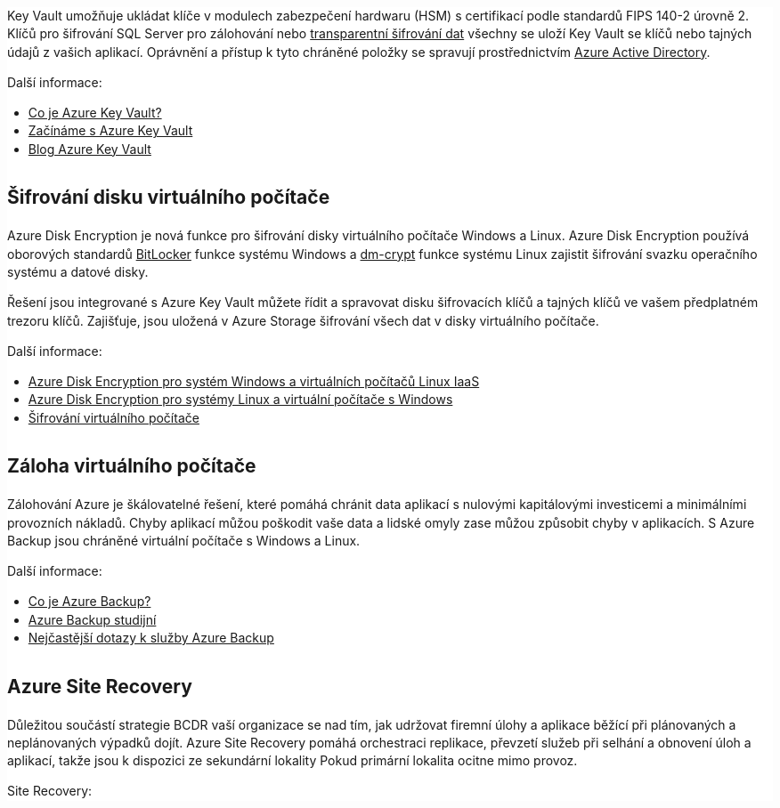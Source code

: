 Key Vault umožňuje ukládat klíče v modulech zabezpečení hardwaru (HSM) s certifikací podle standardů FIPS 140-2 úrovně 2. Klíčů pro šifrování SQL Server pro zálohování nebo [transparentní šifrování dat](https://msdn.microsoft.com/library/bb934049.aspx) všechny se uloží Key Vault se klíčů nebo tajných údajů z vašich aplikací. Oprávnění a přístup k tyto chráněné položky se spravují prostřednictvím [Azure Active Directory](https://azure.microsoft.com/documentation/services/active-directory/).

Další informace:

* [Co je Azure Key Vault?](../key-vault/key-vault-whatis.md)
* [Začínáme s Azure Key Vault](../key-vault/key-vault-get-started.md)
* [Blog Azure Key Vault](https://blogs.technet.microsoft.com/kv/)

## <a name="virtual-machine-disk-encryption"></a>Šifrování disku virtuálního počítače
Azure Disk Encryption je nová funkce pro šifrování disky virtuálního počítače Windows a Linux. Azure Disk Encryption používá oborových standardů [BitLocker](https://technet.microsoft.com/library/cc732774.aspx) funkce systému Windows a [dm-crypt](https://en.wikipedia.org/wiki/Dm-crypt) funkce systému Linux zajistit šifrování svazku operačního systému a datové disky.

Řešení jsou integrované s Azure Key Vault můžete řídit a spravovat disku šifrovacích klíčů a tajných klíčů ve vašem předplatném trezoru klíčů. Zajišťuje, jsou uložená v Azure Storage šifrování všech dat v disky virtuálního počítače.

Další informace:

* [Azure Disk Encryption pro systém Windows a virtuálních počítačů Linux IaaS](https://gallery.technet.microsoft.com/Azure-Disk-Encryption-for-a0018eb0)
* [Azure Disk Encryption pro systémy Linux a virtuální počítače s Windows](https://blogs.msdn.microsoft.com/azuresecurity/2015/11/16/azure-disk-encryption-for-linux-and-windows-virtual-machines-public-preview-now-available/)
* [Šifrování virtuálního počítače](../security-center/security-center-disk-encryption.md)

## <a name="virtual-machine-backup"></a>Záloha virtuálního počítače
Zálohování Azure je škálovatelné řešení, které pomáhá chránit data aplikací s nulovými kapitálovými investicemi a minimálními provozních nákladů. Chyby aplikací můžou poškodit vaše data a lidské omyly zase můžou způsobit chyby v aplikacích. S Azure Backup jsou chráněné virtuální počítače s Windows a Linux.

Další informace:

* [Co je Azure Backup?](../backup/backup-introduction-to-azure-backup.md)
* [Azure Backup studijní](https://azure.microsoft.com/documentation/learning-paths/backup/)
* [Nejčastější dotazy k služby Azure Backup](../backup/backup-azure-backup-faq.md)

## <a name="azure-site-recovery"></a>Azure Site Recovery
Důležitou součástí strategie BCDR vaší organizace se nad tím, jak udržovat firemní úlohy a aplikace běžící při plánovaných a neplánovaných výpadků dojít. Azure Site Recovery pomáhá orchestraci replikace, převzetí služeb při selhání a obnovení úloh a aplikací, takže jsou k dispozici ze sekundární lokality Pokud primární lokalita ocitne mimo provoz.

Site Recovery:
